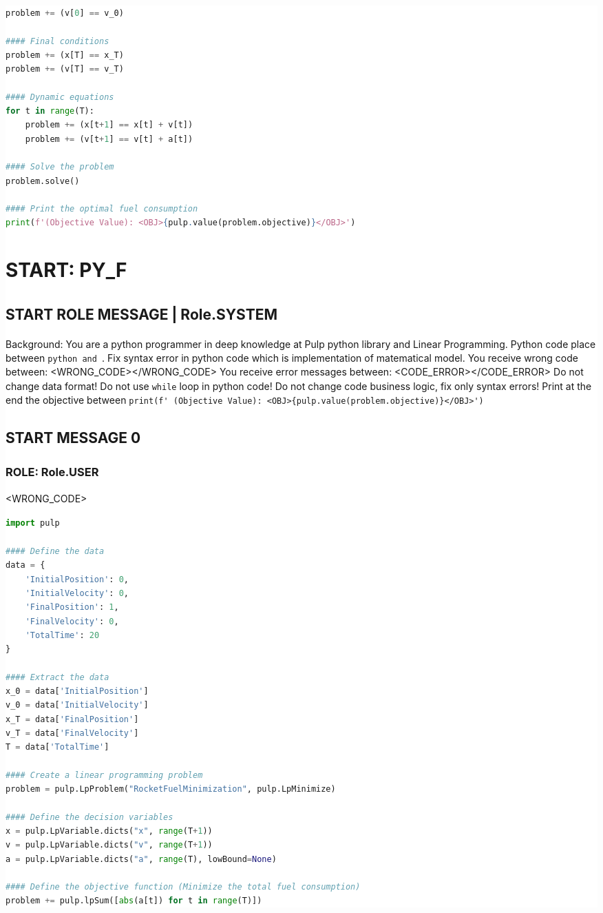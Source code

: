 ```python
problem += (v[0] == v_0)

#### Final conditions
problem += (x[T] == x_T)
problem += (v[T] == v_T)

#### Dynamic equations
for t in range(T):
    problem += (x[t+1] == x[t] + v[t])
    problem += (v[t+1] == v[t] + a[t])

#### Solve the problem
problem.solve()

#### Print the optimal fuel consumption
print(f'(Objective Value): <OBJ>{pulp.value(problem.objective)}</OBJ>')
```

# START: PY_F 
## START ROLE MESSAGE | Role.SYSTEM 
Background: You are a python programmer in deep knowledge at Pulp python library and Linear Programming. Python code place between ```python and ```. Fix syntax error in python code which is implementation of matematical model. You receive wrong code between: <WRONG_CODE></WRONG_CODE> You receive error messages between: <CODE_ERROR></CODE_ERROR> Do not change data format! Do not use `while` loop in python code! Do not change code business logic, fix only syntax errors! Print at the end the objective between <OBJ></OBJ> `print(f' (Objective Value): <OBJ>{pulp.value(problem.objective)}</OBJ>')` 
## START MESSAGE 0 
### ROLE: Role.USER
<WRONG_CODE>
```python
import pulp

#### Define the data
data = {
    'InitialPosition': 0,
    'InitialVelocity': 0,
    'FinalPosition': 1,
    'FinalVelocity': 0,
    'TotalTime': 20
}

#### Extract the data
x_0 = data['InitialPosition']
v_0 = data['InitialVelocity']
x_T = data['FinalPosition']
v_T = data['FinalVelocity']
T = data['TotalTime']

#### Create a linear programming problem
problem = pulp.LpProblem("RocketFuelMinimization", pulp.LpMinimize)

#### Define the decision variables
x = pulp.LpVariable.dicts("x", range(T+1))
v = pulp.LpVariable.dicts("v", range(T+1))
a = pulp.LpVariable.dicts("a", range(T), lowBound=None)

#### Define the objective function (Minimize the total fuel consumption)
problem += pulp.lpSum([abs(a[t]) for t in range(T)])

```